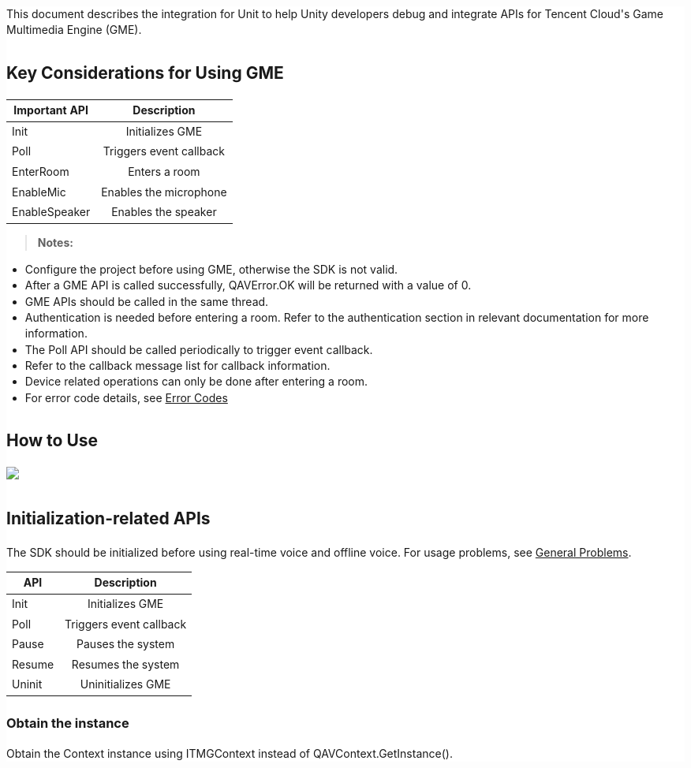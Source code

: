 This document describes the integration for Unit to help Unity developers debug and integrate APIs for Tencent Cloud's Game Multimedia Engine (GME).


## Key Considerations for Using GME

|Important API     | Description|
| ------------- |:-------------:|
|Init    		|Initializes GME 	|
|Poll    		|Triggers event callback	|
|EnterRoom	 	|Enters a room  		|
|EnableMic	 	|Enables the microphone 	|
|EnableSpeaker		|Enables the speaker 	|

>**Notes:**
- Configure the project before using GME, otherwise the SDK is not valid.
- After a GME API is called successfully, QAVError.OK will be returned with a value of 0.
- GME APIs should be called in the same thread.
- Authentication is needed before entering a room. Refer to the authentication section in relevant documentation for more information.
- The Poll API should be called periodically to trigger event callback.
- Refer to the callback message list for callback information.
- Device related operations can only be done after entering a room.
- For error code details, see [Error Codes](https://intl.cloud.tencent.com/document/product/607/15173)

## How to Use
![](https://main.qcloudimg.com/raw/810d0404638c494d9d5514eb5037cd37.png)

## Initialization-related APIs
The SDK should be initialized before using real-time voice and offline voice.
For usage problems, see [General Problems](https://intl.cloud.tencent.com/document/product/607/30254).

| API     | Description   |
| ------------- |:-------------:|
|Init    	|Initializes GME	|
|Poll    	|Triggers event callback	|
|Pause   	|Pauses the system	|
|Resume 	|Resumes the system	|
|Uninit    	|Uninitializes GME 	|

### Obtain the instance
Obtain the Context instance using ITMGContext instead of QAVContext.GetInstance().
